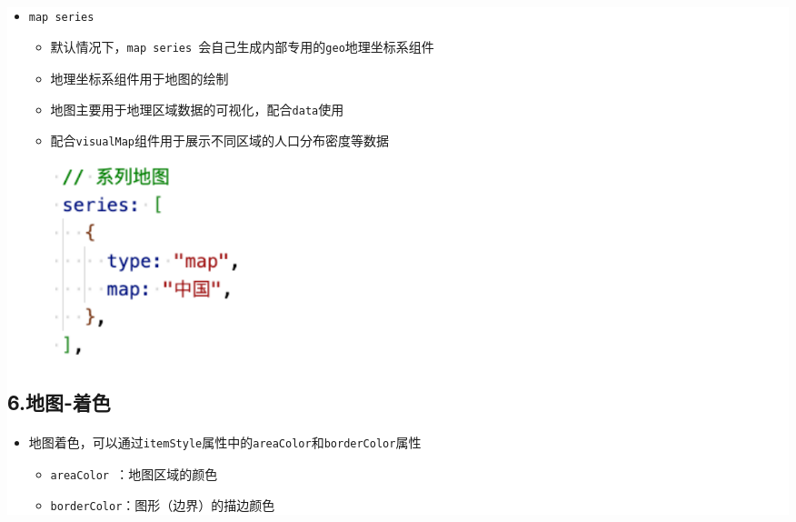 - `map series`

  - 默认情况下，`map series `会自己生成内部专用的` geo `地理坐标系组件

  - 地理坐标系组件用于地图的绘制

  - 地图主要用于地理区域数据的可视化，配合`data`使用

  - 配合` visualMap `组件用于展示不同区域的人口分布密度等数据

    <img src="./assets/image-20221009163116651.png" alt="image-20221009163116651" style="zoom:80%;" />	

## 6.地图-着色

- 地图着色，可以通过` itemStyle `属性中的` areaColor `和` borderColor `属性

  - `areaColor `：地图区域的颜色

  - `borderColor`：图形（边界）的描边颜色
